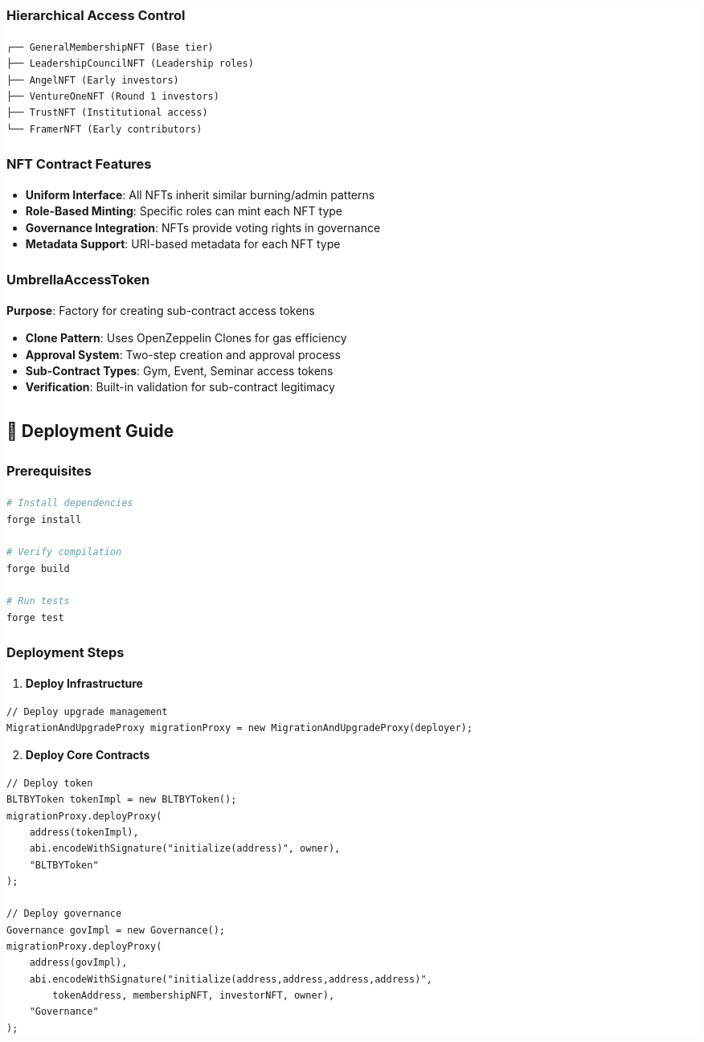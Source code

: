 ### **Hierarchical Access Control**

```
┌── GeneralMembershipNFT (Base tier)
├── LeadershipCouncilNFT (Leadership roles)
├── AngelNFT (Early investors)
├── VentureOneNFT (Round 1 investors)
├── TrustNFT (Institutional access)
└── FramerNFT (Early contributors)
```

### **NFT Contract Features**
- **Uniform Interface**: All NFTs inherit similar burning/admin patterns
- **Role-Based Minting**: Specific roles can mint each NFT type
- **Governance Integration**: NFTs provide voting rights in governance
- **Metadata Support**: URI-based metadata for each NFT type

### **UmbrellaAccessToken**
**Purpose**: Factory for creating sub-contract access tokens
- **Clone Pattern**: Uses OpenZeppelin Clones for gas efficiency
- **Approval System**: Two-step creation and approval process
- **Sub-Contract Types**: Gym, Event, Seminar access tokens
- **Verification**: Built-in validation for sub-contract legitimacy

## 🚀 Deployment Guide

### Prerequisites
```bash
# Install dependencies
forge install

# Verify compilation
forge build

# Run tests
forge test
```

### Deployment Steps

1. **Deploy Infrastructure**
```solidity
// Deploy upgrade management
MigrationAndUpgradeProxy migrationProxy = new MigrationAndUpgradeProxy(deployer);
```

2. **Deploy Core Contracts**
```solidity
// Deploy token
BLTBYToken tokenImpl = new BLTBYToken();
migrationProxy.deployProxy(
    address(tokenImpl),
    abi.encodeWithSignature("initialize(address)", owner),
    "BLTBYToken"
);

// Deploy governance
Governance govImpl = new Governance();
migrationProxy.deployProxy(
    address(govImpl),
    abi.encodeWithSignature("initialize(address,address,address,address)", 
        tokenAddress, membershipNFT, investorNFT, owner),
    "Governance"
);
```